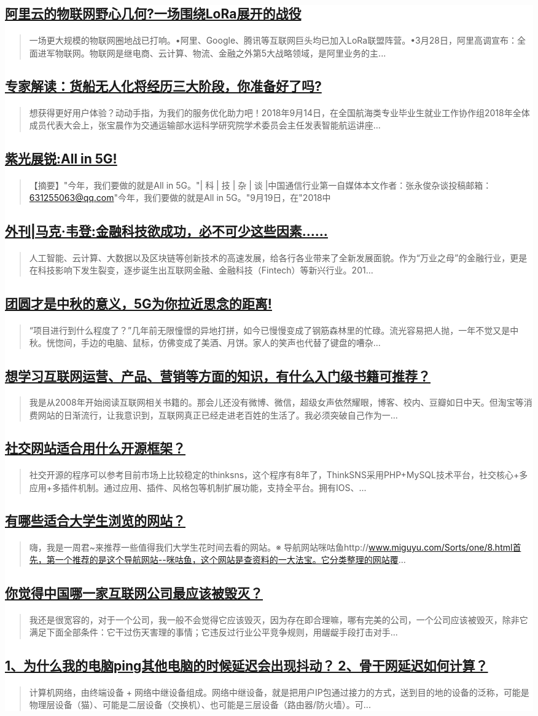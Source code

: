  ## [阿里云的物联网野心几何?一场围绕LoRa展开的战役](http://mp.weixin.qq.com/s?src=11&timestamp=1537691407&ver=1139&signature=a2IcW8JXKsevIa476eO5m-ovfUfZ-iPgXecu994u1LVc7BFp8Qa*16d7MFHJnij-fD2RsJ4At*N2ldWw8iHQAGtFwlkpuD0S2xMn1FIHvx08-6JdtBKAP9pSATi2a8ii&new=1)
 > 一场更大规模的物联网圈地战已打响。•阿里、Google、腾讯等互联网巨头均已加入LoRa联盟阵营。•3月28日，阿里高调宣布：全面进军物联网。物联网是继电商、云计算、物流、金融之外第5大战略领域，是阿里业务的主...
 ## [专家解读：货船无人化将经历三大阶段，你准备好了吗?](http://mp.weixin.qq.com/s?src=11&timestamp=1537691407&ver=1139&signature=sOVoPz0RjsF5OmVx*vIPCCCKdrtbiJ-06U3mliaP4mlMBdX7nbSsvmSoW1-ospJJqn2uxTbwIQAY6y52vpAZKrOt8*GJ34waGsLj0Ba7xAwlEto6kgNpm3qFpflZw7v*&new=1)
 > 想获得更好用户体验？动动手指，为我们的服务优化助力吧！2018年9月14日，在全国航海类专业毕业生就业工作协作组2018年全体成员代表大会上，张宝晨作为交通运输部水运科学研究院学术委员会主任发表智能航运讲座...
 ## [紫光展锐:All in 5G!](http://mp.weixin.qq.com/s?src=11&timestamp=1537691407&ver=1139&signature=1dPBe8U5cJECwLo9XbYRRTTYAKGq1Yp2ARbem0TDLCUyMDxg7Q4oK0eMRHyACxYruopMo9ToIkT*JI3XzyMYqSl8pq*et2W02PY0VlrppvnLvuIC9UKo5Brkp*QnlHWI&new=1)
 > 【摘要】&quot;今年，我们要做的就是All in 5G。&quot;| 科 | 技 | 杂 | 谈 |中国通信行业第一自媒体本文作者：张永俊杂谈投稿邮箱：631255063@qq.com&quot;今年，我们要做的就是All in 5G。&quot;9月19日，在&quot;2018中
 ## [外刊|马克·韦登:金融科技欲成功，必不可少这些因素……](http://mp.weixin.qq.com/s?src=11&timestamp=1537691407&ver=1139&signature=frZuomFeQMjNvHRqjTEa71oBtzrcWeC*qB9SZqoykESrIoyeAc7YdoP6Kcjd3HAfTH65jEudYsEzY0Vs1WBnDsEzghLZhRfMKFxMZ*tmzpW08xgj76KcdgPV0GCrPXne&new=1)
 > 人工智能、云计算、大数据以及区块链等创新技术的高速发展，给各行各业带来了全新发展面貌。作为“万业之母”的金融行业，更是在科技影响下发生裂变，逐步诞生出互联网金融、金融科技（Fintech）等新兴行业。201...
 ## [团圆才是中秋的意义，5G为你拉近思念的距离!](http://mp.weixin.qq.com/s?src=11&timestamp=1537691407&ver=1139&signature=nA-t*Rf*aiklBQP1H1ukIwNhqrMnsHPvGnPxJmFGrc84ip6UNY78GUuEoXZrYI97b2NtE9X6m5rtqqc1DKX1t*mvwEIrlEJZUJtyb4DlLQ5iNkKUWR8Ewo87nMkYf1q3&new=1)
 > “项目进行到什么程度了？”几年前无限憧憬的异地打拼，如今已慢慢变成了钢筋森林里的忙碌。流光容易把人抛，一年不觉又是中秋。恍惚间，手边的电脑、鼠标，仿佛变成了美酒、月饼。家人的笑声也代替了键盘的嘈杂...
 ## [想学习互联网运营、产品、营销等方面的知识，有什么入门级书籍可推荐？](https://www.zhihu.com/question/27513046)
 > 我是从2008年开始阅读互联网相关书籍的。那会儿还没有微博、微信，超级女声依然耀眼，博客、校内、豆瓣如日中天。但淘宝等消费网站的日渐流行，让我意识到，互联网真正已经走进老百姓的生活了。我必须突破自己作为一...
 ## [社交网站适合用什么开源框架？](https://www.zhihu.com/question/19719125)
 > 社交开源的程序可以参考目前市场上比较稳定的thinksns，这个程序有8年了，ThinkSNS采用PHP+MySQL技术平台，社交核心+多应用+多插件机制。通过应用、插件、风格包等机制扩展功能，支持全平台。拥有IOS、...
 ## [有哪些适合大学生浏览的网站？](https://www.zhihu.com/question/20136746)
 > 嗨，我是一周君~来推荐一些值得我们大学生花时间去看的网站。※ 导航网站咪咕鱼http://www.miguyu.com/Sorts/one/8.html首先，第一个推荐的是这个导航网站--咪咕鱼，这个网站是查资料的一大法宝。它分类整理的网站覆...
 ## [你觉得中国哪一家互联网公司最应该被毁灭？](https://www.zhihu.com/question/295419307)
 > 我还是很宽容的，对于一个公司，我一般不会觉得它应该毁灭，因为存在即合理嘛，哪有完美的公司，一个公司应该被毁灭，除非它满足下面全部条件：它干过伤天害理的事情；它违反过行业公平竞争规则，用龌龊手段打击对手...
 ## [1、为什么我的电脑ping其他电脑的时候延迟会出现抖动？ 2、骨干网延迟如何计算？](https://www.zhihu.com/question/68128748)
 > 计算机网络，由终端设备 + 网络中继设备组成。网络中继设备，就是把用户IP包通过接力的方式，送到目的地的设备的泛称，可能是物理层设备（猫）、可能是二层设备（交换机）、也可能是三层设备（路由器/防火墙）。可...